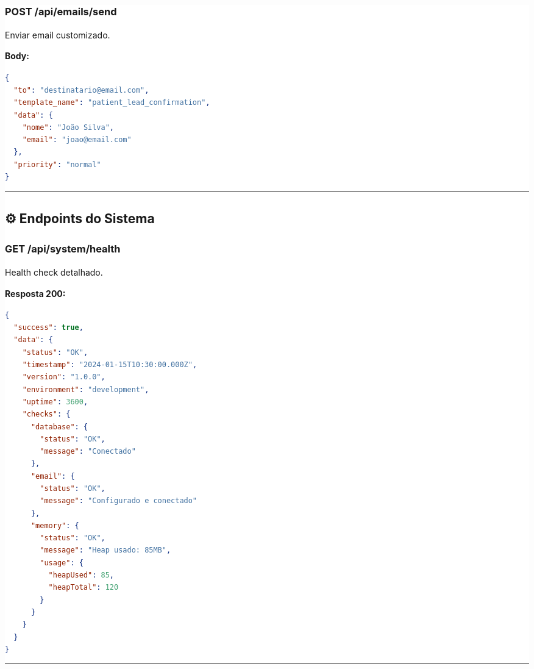 
### POST /api/emails/send
Enviar email customizado.

**Body:**
```json
{
  "to": "destinatario@email.com",
  "template_name": "patient_lead_confirmation",
  "data": {
    "nome": "João Silva",
    "email": "joao@email.com"
  },
  "priority": "normal"
}
```

---

## ⚙️ Endpoints do Sistema

### GET /api/system/health
Health check detalhado.

**Resposta 200:**
```json
{
  "success": true,
  "data": {
    "status": "OK",
    "timestamp": "2024-01-15T10:30:00.000Z",
    "version": "1.0.0",
    "environment": "development",
    "uptime": 3600,
    "checks": {
      "database": {
        "status": "OK",
        "message": "Conectado"
      },
      "email": {
        "status": "OK",
        "message": "Configurado e conectado"
      },
      "memory": {
        "status": "OK",
        "message": "Heap usado: 85MB",
        "usage": {
          "heapUsed": 85,
          "heapTotal": 120
        }
      }
    }
  }
}
```

---